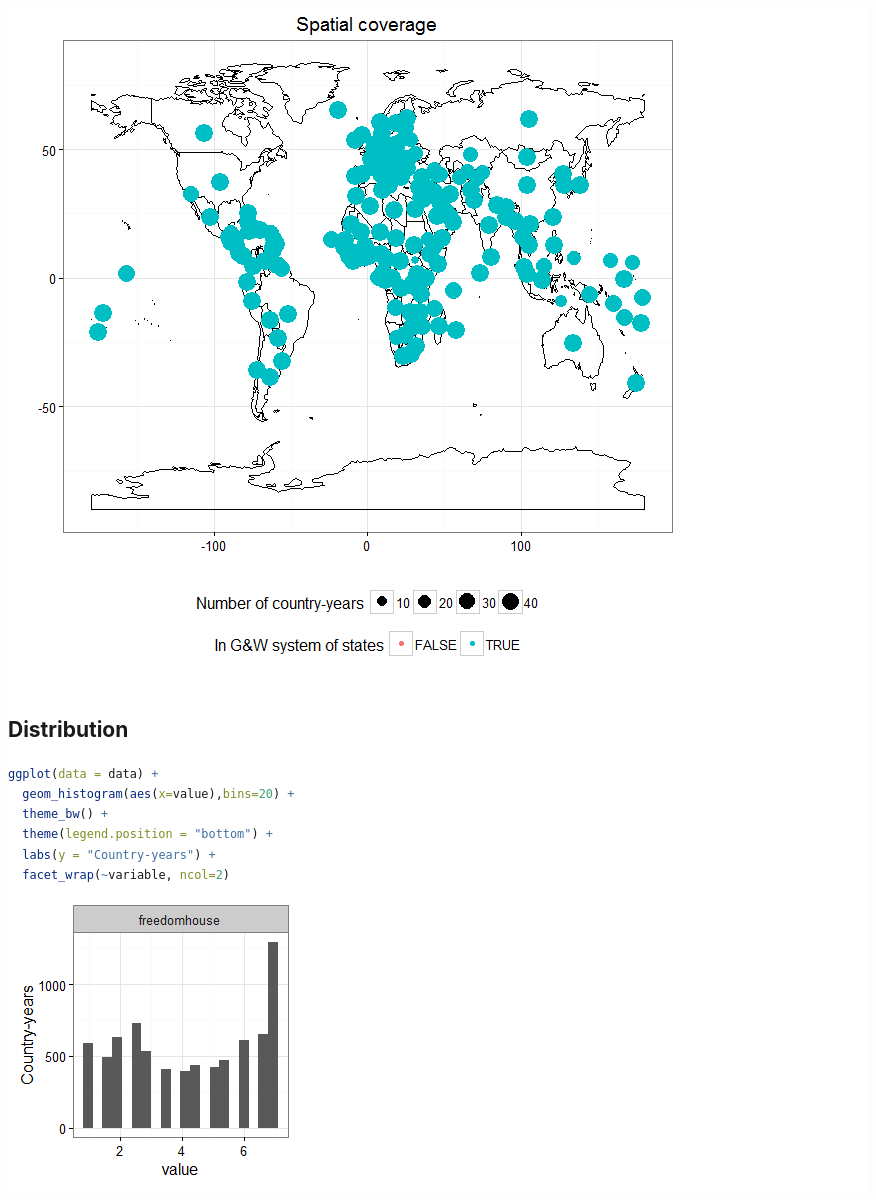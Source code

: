 ![](Spatial_and_temporal_coverage_files/figure-html/fh_coverage-2.png)

## Distribution


```r
ggplot(data = data) +
  geom_histogram(aes(x=value),bins=20) +
  theme_bw() +
  theme(legend.position = "bottom") +
  labs(y = "Country-years") +
  facet_wrap(~variable, ncol=2)
```

![](Spatial_and_temporal_coverage_files/figure-html/fh_distribution-1.png)
